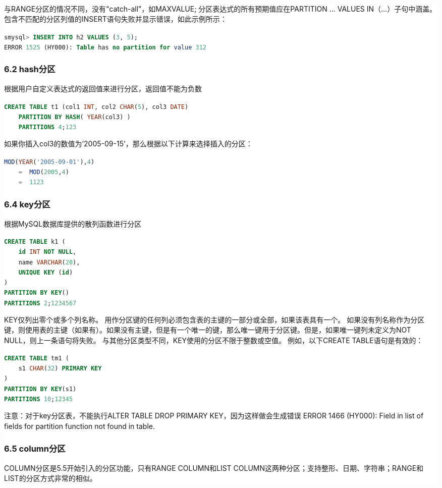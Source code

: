 与RANGE分区的情况不同，没有“catch-all”，如MAXVALUE; 分区表达式的所有预期值应在PARTITION … VALUES IN（…）子句中涵盖。 包含不匹配的分区列值的INSERT语句失败并显示错误，如此示例所示：

```sql
smysql> INSERT INTO h2 VALUES (3, 5);
ERROR 1525 (HY000): Table has no partition for value 312
```

### 6.2 hash分区

根据用户自定义表达式的返回值来进行分区，返回值不能为负数

```sql
CREATE TABLE t1 (col1 INT, col2 CHAR(5), col3 DATE)
    PARTITION BY HASH( YEAR(col3) )
    PARTITIONS 4;123
```

如果你插入col3的数值为’2005-09-15’，那么根据以下计算来选择插入的分区：

```sql
MOD(YEAR('2005-09-01'),4)
    =  MOD(2005,4)
    =  1123
```

### 6.4 key分区

根据MySQL数据库提供的散列函数进行分区

```sql
CREATE TABLE k1 (
    id INT NOT NULL,
    name VARCHAR(20),
    UNIQUE KEY (id)
)
PARTITION BY KEY()
PARTITIONS 2;1234567
```

KEY仅列出零个或多个列名称。 用作分区键的任何列必须包含表的主键的一部分或全部，如果该表具有一个。 如果没有列名称作为分区键，则使用表的主键（如果有）。如果没有主键，但是有一个唯一的键，那么唯一键用于分区键。但是，如果唯一键列未定义为NOT NULL，则上一条语句将失败。 与其他分区类型不同，KEY使用的分区不限于整数或空值。 例如，以下CREATE TABLE语句是有效的：

```sql
CREATE TABLE tm1 (
    s1 CHAR(32) PRIMARY KEY
)
PARTITION BY KEY(s1)
PARTITIONS 10;12345
```

注意：对于key分区表，不能执行ALTER TABLE DROP PRIMARY KEY，因为这样做会生成错误 ERROR 1466 (HY000): Field in list of fields for partition function not found in table.

### 6.5 column分区

COLUMN分区是5.5开始引入的分区功能，只有RANGE COLUMN和LIST COLUMN这两种分区；支持整形、日期、字符串；RANGE和LIST的分区方式非常的相似。
